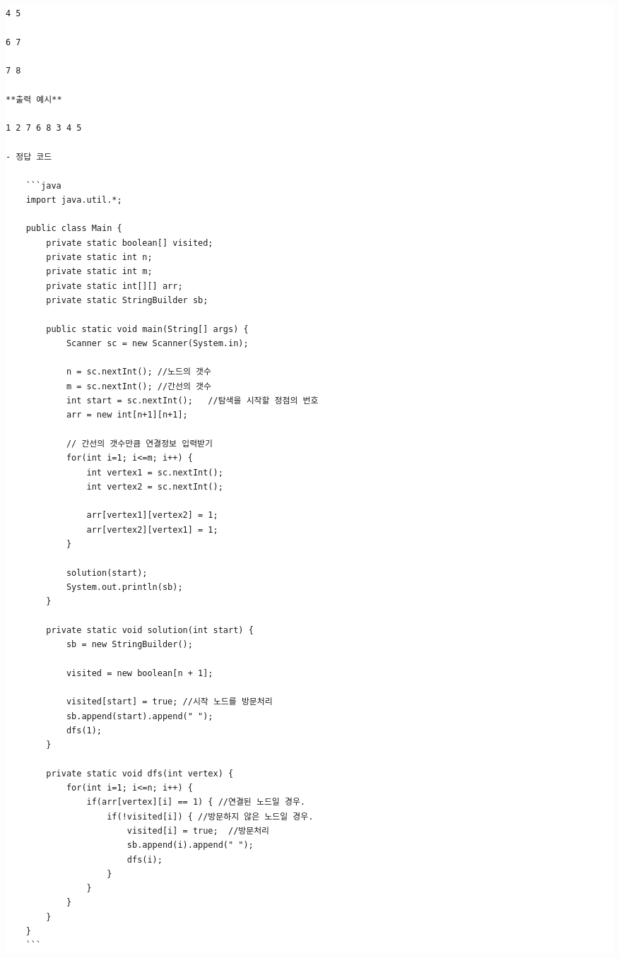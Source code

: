     4 5
    
    6 7
    
    7 8
    
    **출력 예시**
    
    1 2 7 6 8 3 4 5
    
    - 정답 코드
        
        ```java
        import java.util.*;
        
        public class Main {
            private static boolean[] visited;
            private static int n;
            private static int m;
            private static int[][] arr;
            private static StringBuilder sb;
            
            public static void main(String[] args) {
                Scanner sc = new Scanner(System.in);
        
                n = sc.nextInt(); //노드의 갯수
                m = sc.nextInt(); //간선의 갯수
                int start = sc.nextInt();   //탐색을 시작할 정점의 번호
                arr = new int[n+1][n+1];
        
                // 간선의 갯수만큼 연결정보 입력받기
                for(int i=1; i<=m; i++) {
                    int vertex1 = sc.nextInt();
                    int vertex2 = sc.nextInt();
        
                    arr[vertex1][vertex2] = 1;
                    arr[vertex2][vertex1] = 1;
                }
        
                solution(start);
                System.out.println(sb);
            }
        
            private static void solution(int start) {
                sb = new StringBuilder();
        
                visited = new boolean[n + 1];
        
                visited[start] = true; //시작 노드를 방문처리
                sb.append(start).append(" ");
                dfs(1);
            }
        
            private static void dfs(int vertex) {
                for(int i=1; i<=n; i++) {
                    if(arr[vertex][i] == 1) { //연결된 노드일 경우.
                        if(!visited[i]) { //방문하지 않은 노드일 경우.
                            visited[i] = true;  //방문처리
                            sb.append(i).append(" ");
                            dfs(i);
                        }
                    }
                }
            }
        }
        ```
        